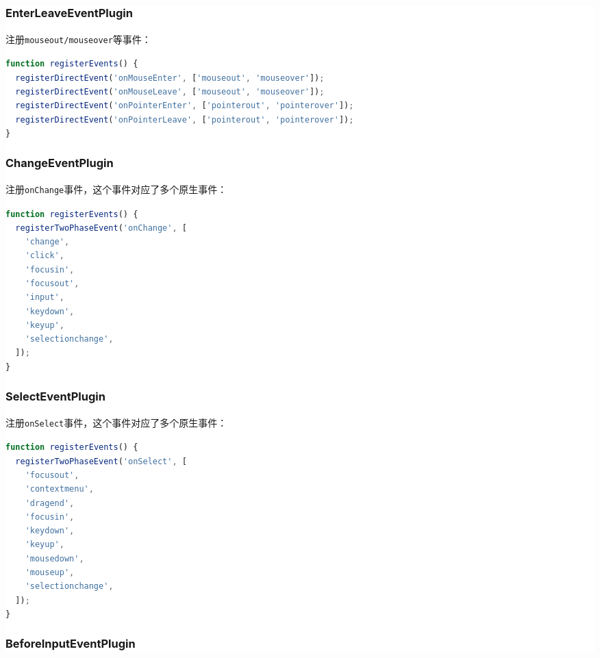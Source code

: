 ### EnterLeaveEventPlugin

注册`mouseout/mouseover`等事件：

```javascript
function registerEvents() {
  registerDirectEvent('onMouseEnter', ['mouseout', 'mouseover']);
  registerDirectEvent('onMouseLeave', ['mouseout', 'mouseover']);
  registerDirectEvent('onPointerEnter', ['pointerout', 'pointerover']);
  registerDirectEvent('onPointerLeave', ['pointerout', 'pointerover']);
}
```

### ChangeEventPlugin

注册`onChange`事件，这个事件对应了多个原生事件：

```javascript
function registerEvents() {
  registerTwoPhaseEvent('onChange', [
    'change',
    'click',
    'focusin',
    'focusout',
    'input',
    'keydown',
    'keyup',
    'selectionchange',
  ]);
}
```

### SelectEventPlugin

注册`onSelect`事件，这个事件对应了多个原生事件：

```javascript
function registerEvents() {
  registerTwoPhaseEvent('onSelect', [
    'focusout',
    'contextmenu',
    'dragend',
    'focusin',
    'keydown',
    'keyup',
    'mousedown',
    'mouseup',
    'selectionchange',
  ]);
}
```

### BeforeInputEventPlugin
